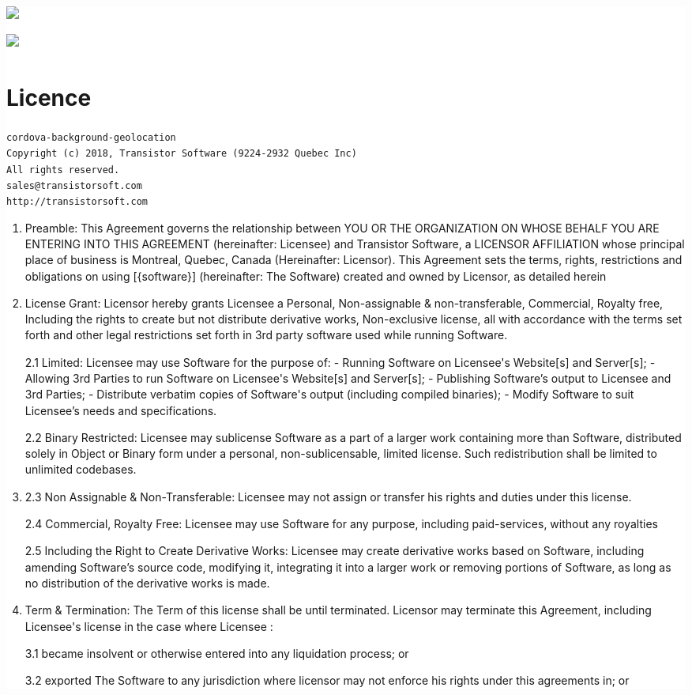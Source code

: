![](https://dl.dropboxusercontent.com/s/px5rzz7wybkv8fs/background-geolocation-console-map.png?dl=1)

![](https://dl.dropboxusercontent.com/s/tiy5b2oivt0np2y/background-geolocation-console-grid.png?dl=1)


# Licence

```
cordova-background-geolocation
Copyright (c) 2018, Transistor Software (9224-2932 Quebec Inc)
All rights reserved.
sales@transistorsoft.com
http://transistorsoft.com
```

1. Preamble:  This Agreement governs the relationship between YOU OR THE ORGANIZATION ON WHOSE BEHALF YOU ARE ENTERING INTO THIS AGREEMENT (hereinafter: Licensee) and Transistor Software, a LICENSOR AFFILIATION whose principal place of business is Montreal, Quebec, Canada (Hereinafter: Licensor). This Agreement sets the terms, rights, restrictions and obligations on using [{software}] (hereinafter: The Software) created and owned by Licensor, as detailed herein

2. License Grant: Licensor hereby grants Licensee a Personal, Non-assignable &amp; non-transferable, Commercial, Royalty free, Including the rights to create but not distribute derivative works, Non-exclusive license, all with accordance with the terms set forth and other legal restrictions set forth in 3rd party software used while running Software.

	2.1 Limited: Licensee may use Software for the purpose of:
		- Running Software on Licensee's Website[s] and Server[s];
		- Allowing 3rd Parties to run Software on Licensee's Website[s] and Server[s];
		- Publishing Software&rsquo;s output to Licensee and 3rd Parties;
		- Distribute verbatim copies of Software's output (including compiled binaries);
		- Modify Software to suit Licensee&rsquo;s needs and specifications.

	2.2 Binary Restricted: Licensee may sublicense Software as a part of a larger work containing more than Software, distributed solely in Object or Binary form under a personal, non-sublicensable, limited license. Such redistribution shall be limited to unlimited codebases.</li><li>

	2.3 Non Assignable &amp; Non-Transferable: Licensee may not assign or transfer his rights and duties under this license.

	2.4 Commercial, Royalty Free: Licensee may use Software for any purpose, including paid-services, without any royalties

	2.5 Including the Right to Create Derivative Works: </strong>Licensee may create derivative works based on Software, including amending Software&rsquo;s source code, modifying it, integrating it into a larger work or removing portions of Software, as long as no distribution of the derivative works is made.

3. Term & Termination:  The Term of this license shall be until terminated. Licensor may terminate this Agreement, including Licensee's license in the case where Licensee :

	3.1 became insolvent or otherwise entered into any liquidation process; or

	3.2 exported The Software to any jurisdiction where licensor may not enforce his rights under this agreements in; or
